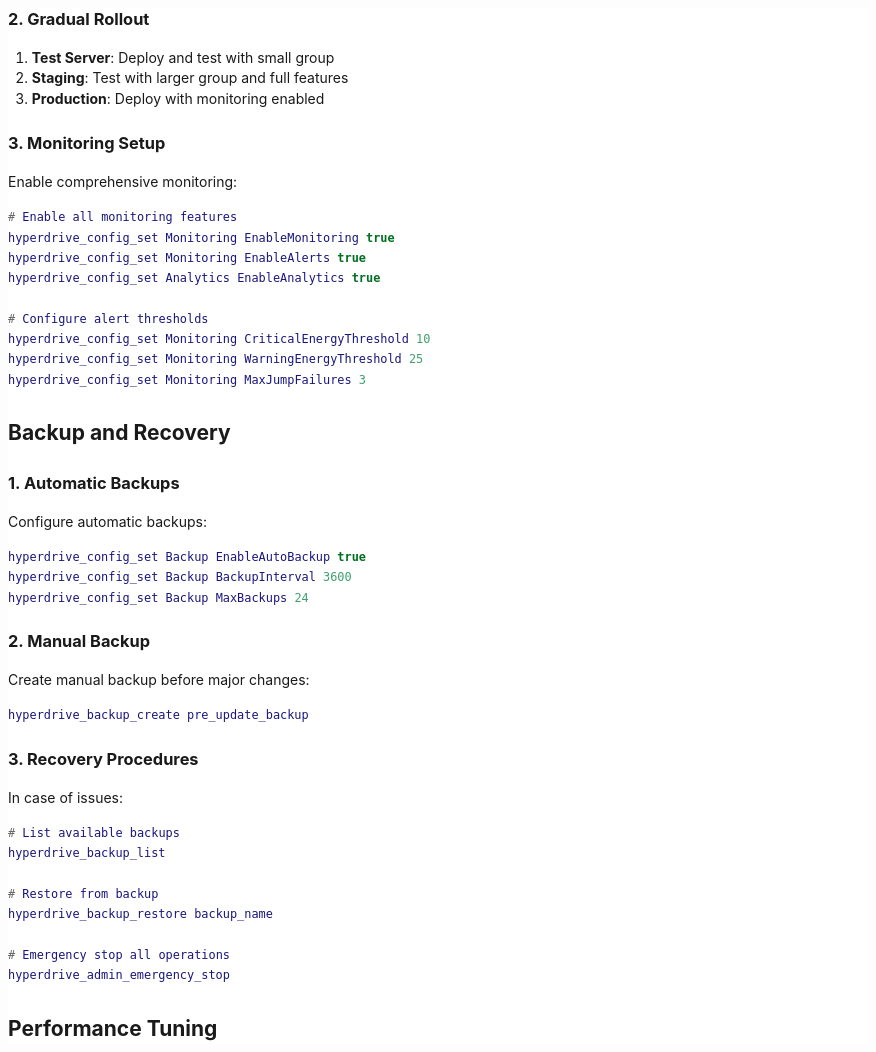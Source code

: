 ### 2. Gradual Rollout
1. **Test Server**: Deploy and test with small group
2. **Staging**: Test with larger group and full features
3. **Production**: Deploy with monitoring enabled

### 3. Monitoring Setup
Enable comprehensive monitoring:
```lua
# Enable all monitoring features
hyperdrive_config_set Monitoring EnableMonitoring true
hyperdrive_config_set Monitoring EnableAlerts true
hyperdrive_config_set Analytics EnableAnalytics true

# Configure alert thresholds
hyperdrive_config_set Monitoring CriticalEnergyThreshold 10
hyperdrive_config_set Monitoring WarningEnergyThreshold 25
hyperdrive_config_set Monitoring MaxJumpFailures 3
```

## Backup and Recovery

### 1. Automatic Backups
Configure automatic backups:
```lua
hyperdrive_config_set Backup EnableAutoBackup true
hyperdrive_config_set Backup BackupInterval 3600
hyperdrive_config_set Backup MaxBackups 24
```

### 2. Manual Backup
Create manual backup before major changes:
```lua
hyperdrive_backup_create pre_update_backup
```

### 3. Recovery Procedures
In case of issues:
```lua
# List available backups
hyperdrive_backup_list

# Restore from backup
hyperdrive_backup_restore backup_name

# Emergency stop all operations
hyperdrive_admin_emergency_stop
```

## Performance Tuning
